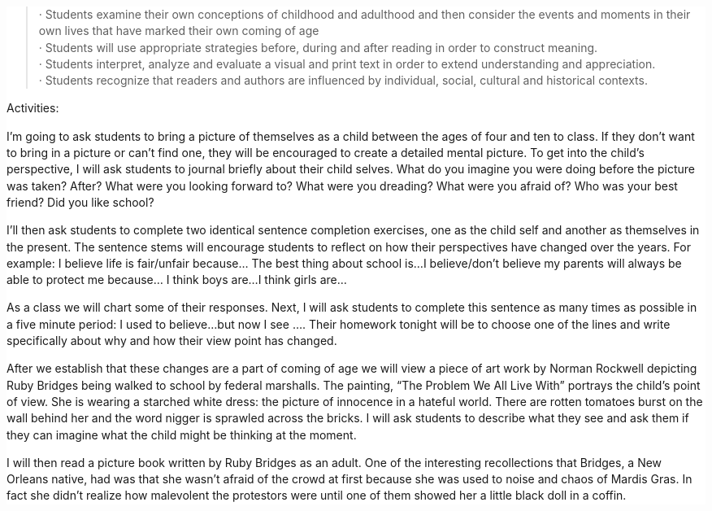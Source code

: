 <blockquote>
<dl>
<dt>
· Students examine their own conceptions of childhood and adulthood and then consider the events and moments in their own lives that have marked their own coming of age
<dt>
· Students will use appropriate strategies before, during and after reading in order to construct meaning.
<dt>
· Students interpret, analyze and evaluate a visual and print text in order to extend understanding and appreciation.
<dt>
· Students recognize that readers and authors are influenced by individual, social, cultural and historical contexts.
</dt>
</dt>
</dt>
</dt>
</dl>
</blockquote>
<p>
Activities:
</p>
<p>
I’m going to ask students to bring a picture of themselves as a child between the ages of four and ten to class. If they don’t want to bring in a picture or can’t find one, they will be encouraged to create a detailed mental picture.   To get into the child’s perspective, I will ask students to journal briefly about their child selves. What do you imagine you were doing before the picture was taken? After?  What were you looking forward to?  What were you dreading? What were you afraid of? Who was your best friend? Did you like school?
</p>
<p>
I’ll then ask students to complete two identical sentence completion exercises, one as the child self and another as themselves in the present.  The sentence stems will encourage students to reflect on how their perspectives have changed over the years.  For example:  I believe life is fair/unfair because… The best thing about school is…I believe/don’t believe my parents will always be able to protect me because… I think boys are…I think girls are…
</p>
<p>
As a class we will chart some of their responses.  Next, I will ask students to complete this sentence as many times as possible in a five minute period:  I used to believe…but now I see …. Their homework tonight will be to choose one of the lines and write specifically about why and how their view point has changed.
</p>
<p>
After we establish that these changes are a part of coming of age we will view a piece of art work by Norman Rockwell depicting Ruby Bridges being walked to school by federal marshalls.  The painting, “The Problem We All Live With” portrays the child’s point of view.  She is wearing a starched white dress: the picture of innocence in a hateful world.  There are rotten tomatoes burst on the wall behind her and the word nigger is sprawled across the bricks.  I will ask students to describe what they see and ask them if they can imagine what the child might be thinking at the moment.
</p>
<p>
I will then read a picture book written by Ruby Bridges as an adult. One of the interesting recollections that Bridges, a New Orleans native, had was that she wasn’t afraid of the crowd at first because she was used to noise and chaos of Mardis Gras.  In fact she didn’t realize how malevolent the protestors were until one of them showed her a little black doll in a coffin.
</p>
<p>